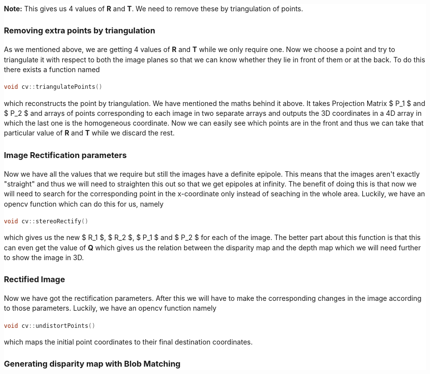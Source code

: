 **Note:** This gives us 4 values of **R** and **T**. We need to remove these by
triangulation of points.

### Removing extra points by triangulation

As we mentioned above, we are getting 4 values of **R** and **T** while we only
require one. Now we choose a point and try to triangulate it with respect
to both the image planes so that we can know whether they lie in front of
them or at the back. To do this there exists a function named

```cpp
void cv::triangulatePoints()
```

which reconstructs the point by triangulation. We have mentioned the
maths behind it above. It takes Projection Matrix $ P_1 $ and $ P_2 $
and arrays of points corresponding to each image in two separate arrays
and outputs the 3D coordinates in a 4D array in which the last one is the
homogeneous coordinate. Now we can easily see which points are in the
front and thus we can take that particular value of **R** and **T** while we
discard the rest.

### Image Rectification parameters

Now we have all the values that we require but still the images have a
definite epipole. This means that the images aren't exactly "straight"
and thus we will need to straighten this out so that we get epipoles at
infinity. The benefit of doing this is that now we will need to search
for the corresponding point in the x-coordinate only instead of seaching
in the whole area. Luckily, we have an opencv function which can do this
for us, namely

```cpp
void cv::stereoRectify()
```

which gives us the new $ R_1 $, $ R_2 $, $ P_1 $ and $ P_2 $ for
each of the image. The better part about this function is that this can
even get the value of **Q** which gives us the relation between the disparity
map and the depth map which we will need further to show the image in 3D.

### Rectified Image

Now we have got the rectification parameters. After this we will have to
make the corresponding changes in the image according to those parameters.
Luckily, we have an opencv function namely

```cpp
void cv::undistortPoints()
```

which maps the initial point coordinates to their final destination
coordinates.

### Generating disparity map with Blob Matching
